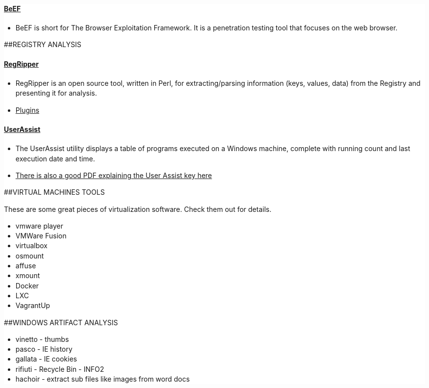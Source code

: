 
#### [BeEF](http://beefproject.com/)


- BeEF is short for The Browser Exploitation Framework. It is a penetration testing tool that focuses on the web browser.


<a name="REGISTRY ANALYSIS"/>
##REGISTRY ANALYSIS

#### [RegRipper](https://regripper.googlecode.com/files/rrv2.5.zip)


- RegRipper is an open source tool, written in Perl, for extracting/parsing information (keys, values, data) from the Registry and presenting it for analysis.

- [Plugins](https://regripperplugins.googlecode.com/files/regripperplugins_20130218.zip)


#### [UserAssist](http://blog.didierstevens.com/programs/userassist/)


- The UserAssist utility displays a table of programs executed on a Windows machine, complete with running count and last execution date and time.

- [There is also a good PDF explaining the User Assist key here](http://ad-pdf.s3.amazonaws.com/UserAssist%20Registry%20Key%209-8-08.pdf)


<a name="VIRTUAL MACHINES TOOLS"></a>
##VIRTUAL MACHINES TOOLS


These are some great pieces of virtualization software. Check them out for details.

  - vmware player
  - VMWare Fusion
  - virtualbox
  - osmount
  - affuse
  - xmount
  - Docker
  - LXC
  - VagrantUp


<a name="WINDOWS ARTIFACT ANALYSIS"></a>
##WINDOWS ARTIFACT ANALYSIS


  - vinetto - thumbs
  - pasco - IE history
  - gallata - IE cookies
  - rifiuti - Recycle Bin - INFO2
  - hachoir - extract sub files like images from word docs
